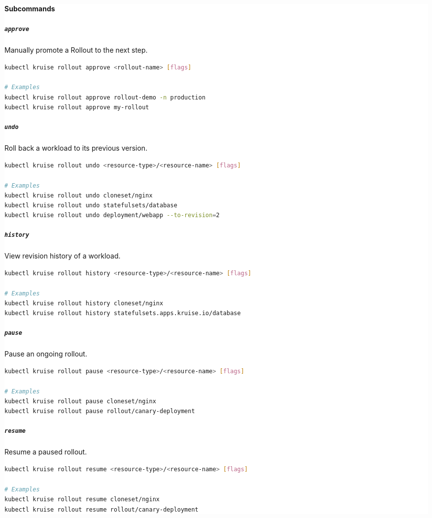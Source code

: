 #### Subcommands

##### `approve`
Manually promote a Rollout to the next step.

```bash
kubectl kruise rollout approve <rollout-name> [flags]

# Examples
kubectl kruise rollout approve rollout-demo -n production
kubectl kruise rollout approve my-rollout
```

##### `undo`
Roll back a workload to its previous version.

```bash
kubectl kruise rollout undo <resource-type>/<resource-name> [flags]

# Examples
kubectl kruise rollout undo cloneset/nginx
kubectl kruise rollout undo statefulsets/database
kubectl kruise rollout undo deployment/webapp --to-revision=2
```

##### `history`
View revision history of a workload.

```bash
kubectl kruise rollout history <resource-type>/<resource-name> [flags]

# Examples  
kubectl kruise rollout history cloneset/nginx
kubectl kruise rollout history statefulsets.apps.kruise.io/database
```

##### `pause`
Pause an ongoing rollout.

```bash
kubectl kruise rollout pause <resource-type>/<resource-name> [flags]

# Examples
kubectl kruise rollout pause cloneset/nginx
kubectl kruise rollout pause rollout/canary-deployment
```

##### `resume`
Resume a paused rollout.

```bash
kubectl kruise rollout resume <resource-type>/<resource-name> [flags]

# Examples
kubectl kruise rollout resume cloneset/nginx
kubectl kruise rollout resume rollout/canary-deployment
```
